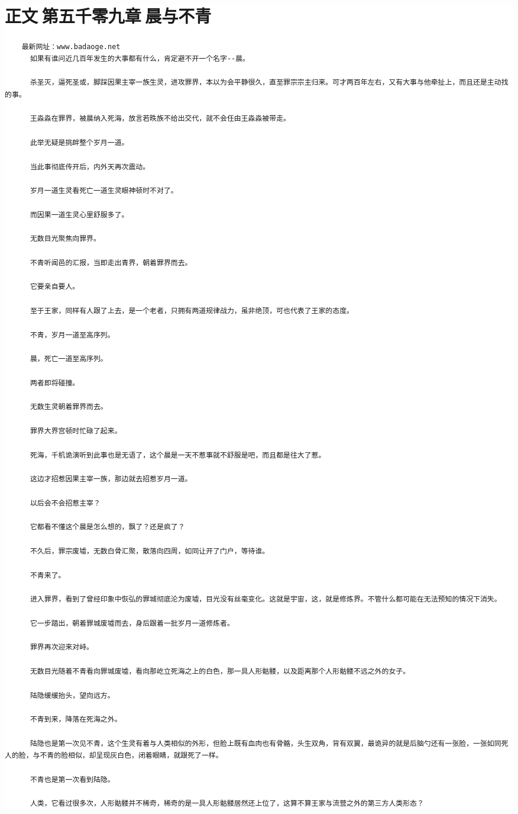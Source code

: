 # 正文 第五千零九章 晨与不青
        最新网址：www.badaoge.net
          如果有谁问近几百年发生的大事都有什么，肯定避不开一个名字--晨。
      
          杀圣灭，逼死圣或，脚踩因果主宰一族生灵，进攻罪界，本以为会平静很久，直至罪宗宗主归来。可才两百年左右，又有大事与他牵扯上，而且还是主动找的事。
      
          王淼淼在罪界，被晨纳入死海，放言若昳族不给出交代，就不会任由王淼淼被带走。
      
          此举无疑是挑衅整个岁月一道。
      
          当此事彻底传开后，内外天再次震动。
      
          岁月一道生灵看死亡一道生灵眼神顿时不对了。
      
          而因果一道生灵心里舒服多了。
      
          无数目光聚焦向罪界。
      
          不青听闻邑的汇报，当即走出青界，朝着罪界而去。
      
          它要亲自要人。
      
          至于王家，同样有人跟了上去，是一个老者，只拥有两道规律战力，虽非绝顶，可也代表了王家的态度。
      
          不青，岁月一道至高序列。
      
          晨，死亡一道至高序列。
      
          两者即将碰撞。
      
          无数生灵朝着罪界而去。
      
          罪界大界宫顿时忙碌了起来。
      
          死海，千机诡演听到此事也是无语了，这个晨是一天不惹事就不舒服是吧，而且都是往大了惹。
      
          这边才招惹因果主宰一族，那边就去招惹岁月一道。
      
          以后会不会招惹主宰？
      
          它都看不懂这个晨是怎么想的，飘了？还是疯了？
      
          不久后，罪宗废墟，无数白骨汇聚，散落向四周，如同让开了门户，等待谁。
      
          不青来了。
      
          进入罪界，看到了曾经印象中恢弘的罪城彻底沦为废墟，目光没有丝毫变化。这就是宇宙，这，就是修炼界。不管什么都可能在无法预知的情况下消失。
      
          它一步踏出，朝着罪城废墟而去，身后跟着一批岁月一道修炼者。
      
          罪界再次迎来对峙。
      
          无数目光随着不青看向罪城废墟，看向那屹立死海之上的白色，那一具人形骷髅，以及距离那个人形骷髅不远之外的女子。
      
          陆隐缓缓抬头，望向远方。
      
          不青到来，降落在死海之外。
      
          陆隐也是第一次见不青，这个生灵有着与人类相似的外形，但脸上既有血肉也有骨骼，头生双角，背有双翼，最诡异的就是后脑勺还有一张脸，一张如同死人的脸，与不青的脸相似，却呈现灰白色，闭着眼睛，就跟死了一样。
      
          不青也是第一次看到陆隐。
      
          人类，它看过很多次，人形骷髅并不稀奇，稀奇的是一具人形骷髅居然还上位了，这算不算王家与流营之外的第三方人类形态？
      